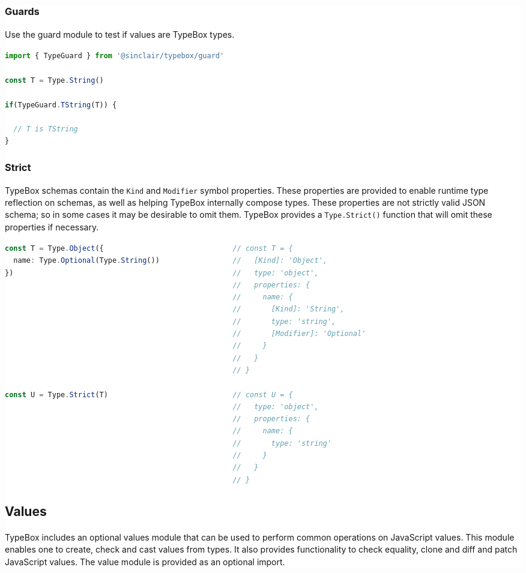 <a name='types-guards'></a>

### Guards

Use the guard module to test if values are TypeBox types.

```typescript
import { TypeGuard } from '@sinclair/typebox/guard'

const T = Type.String()

if(TypeGuard.TString(T)) {

  // T is TString
}
```

<a name='types-strict'></a>

### Strict

TypeBox schemas contain the `Kind` and `Modifier` symbol properties. These properties are provided to enable runtime type reflection on schemas, as well as helping TypeBox internally compose types. These properties are not strictly valid JSON schema; so in some cases it may be desirable to omit them. TypeBox provides a `Type.Strict()` function that will omit these properties if necessary.

```typescript
const T = Type.Object({                              // const T = {
  name: Type.Optional(Type.String())                 //   [Kind]: 'Object',
})                                                   //   type: 'object',
                                                     //   properties: {
                                                     //     name: {
                                                     //       [Kind]: 'String',
                                                     //       type: 'string',
                                                     //       [Modifier]: 'Optional'
                                                     //     }
                                                     //   }
                                                     // }

const U = Type.Strict(T)                             // const U = {
                                                     //   type: 'object',
                                                     //   properties: {
                                                     //     name: {
                                                     //       type: 'string'
                                                     //     }
                                                     //   }
                                                     // }
```

<a name='values'></a>

## Values

TypeBox includes an optional values module that can be used to perform common operations on JavaScript values. This module enables one to create, check and cast values from types. It also provides functionality to check equality, clone and diff and patch JavaScript values. The value module is provided as an optional import.
